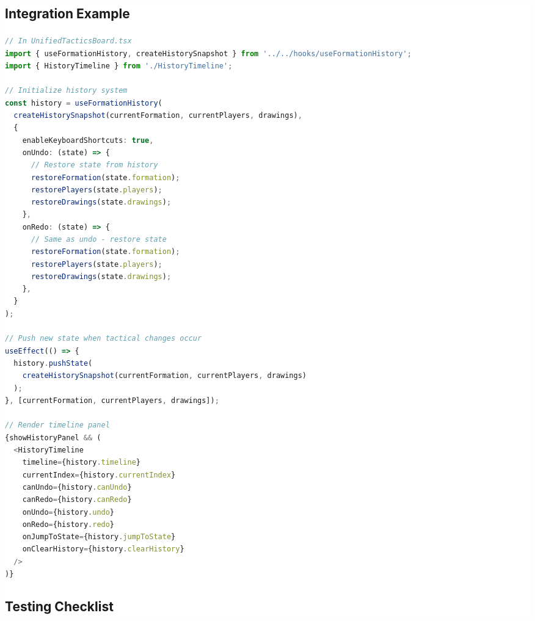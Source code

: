 ## Integration Example

```typescript
// In UnifiedTacticsBoard.tsx
import { useFormationHistory, createHistorySnapshot } from '../../hooks/useFormationHistory';
import { HistoryTimeline } from './HistoryTimeline';

// Initialize history system
const history = useFormationHistory(
  createHistorySnapshot(currentFormation, currentPlayers, drawings),
  {
    enableKeyboardShortcuts: true,
    onUndo: (state) => {
      // Restore state from history
      restoreFormation(state.formation);
      restorePlayers(state.players);
      restoreDrawings(state.drawings);
    },
    onRedo: (state) => {
      // Same as undo - restore state
      restoreFormation(state.formation);
      restorePlayers(state.players);
      restoreDrawings(state.drawings);
    },
  }
);

// Push new state when tactical changes occur
useEffect(() => {
  history.pushState(
    createHistorySnapshot(currentFormation, currentPlayers, drawings)
  );
}, [currentFormation, currentPlayers, drawings]);

// Render timeline panel
{showHistoryPanel && (
  <HistoryTimeline
    timeline={history.timeline}
    currentIndex={history.currentIndex}
    canUndo={history.canUndo}
    canRedo={history.canRedo}
    onUndo={history.undo}
    onRedo={history.redo}
    onJumpToState={history.jumpToState}
    onClearHistory={history.clearHistory}
  />
)}
```

## Testing Checklist
